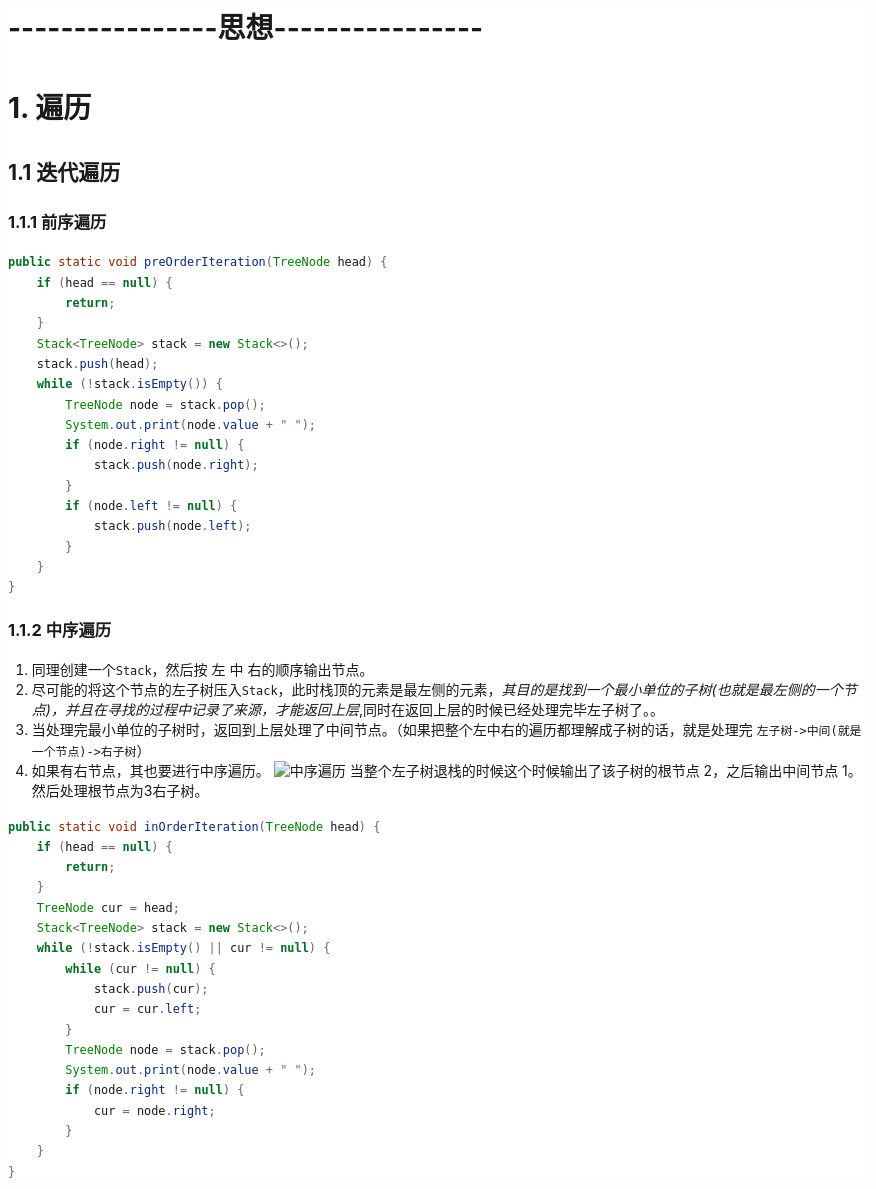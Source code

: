 # ----------------思想----------------

# 1. 遍历

## 1.1 迭代遍历

### 1.1.1 前序遍历

```java
public static void preOrderIteration(TreeNode head) {
	if (head == null) {
		return;
	}
	Stack<TreeNode> stack = new Stack<>();
	stack.push(head);
	while (!stack.isEmpty()) {
		TreeNode node = stack.pop();
		System.out.print(node.value + " ");
		if (node.right != null) {
			stack.push(node.right);
		}
		if (node.left != null) {
			stack.push(node.left);
		}
	}
}
```

### 1.1.2 中序遍历

1. 同理创建一个`Stack`，然后按 左 中 右的顺序输出节点。
2. 尽可能的将这个节点的左子树压入`Stack`，此时栈顶的元素是最左侧的元素，*其目的是找到一个最小单位的子树(也就是最左侧的一个节点)，并且在寻找的过程中记录了来源，才能返回上层*,同时在返回上层的时候已经处理完毕左子树了。。
3. 当处理完最小单位的子树时，返回到上层处理了中间节点。（如果把整个左中右的遍历都理解成子树的话，就是处理完 `左子树->中间(就是一个节点)->右子树`）
4. 如果有右节点，其也要进行中序遍历。
   ![中序遍历](http://aikaid-img.oss-cn-shanghai.aliyuncs.com/img/06eddcac9277efdbbd338b5069e836bbb2e8eb4c4fbf145025f3ab1a52263912.png)
   当整个左子树退栈的时候这个时候输出了该子树的根节点 2，之后输出中间节点 1。然后处理根节点为3右子树。

```java
public static void inOrderIteration(TreeNode head) {
	if (head == null) {
		return;
	}
	TreeNode cur = head;
	Stack<TreeNode> stack = new Stack<>();
	while (!stack.isEmpty() || cur != null) {
		while (cur != null) {
			stack.push(cur);
			cur = cur.left;
		}
		TreeNode node = stack.pop();
		System.out.print(node.value + " ");
		if (node.right != null) {
			cur = node.right;
		}
	}
}
```
